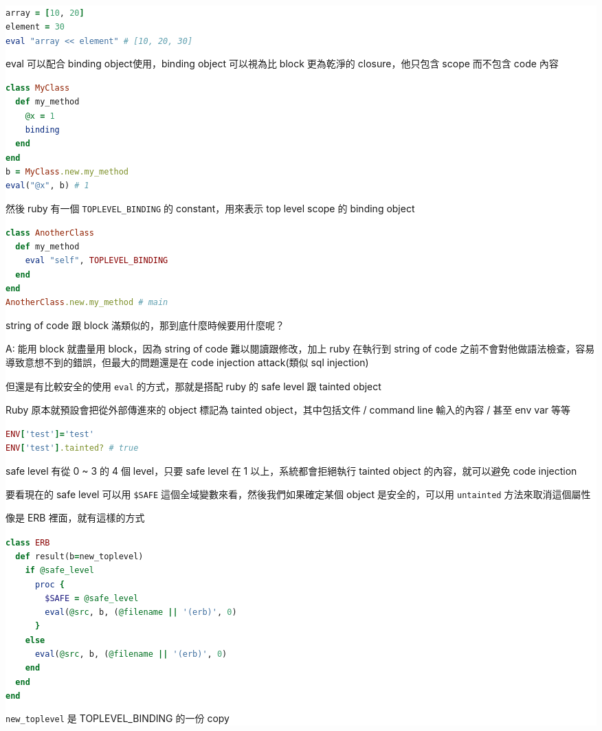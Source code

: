 ```ruby
array = [10, 20]
element = 30
eval "array << element" # [10, 20, 30]
```

eval 可以配合 binding object使用，binding object 可以視為比 block 更為乾淨的 closure，他只包含 scope 而不包含 code 內容

```ruby
class MyClass
  def my_method
    @x = 1
    binding
  end
end
b = MyClass.new.my_method
eval("@x", b) # 1
```

然後 ruby 有一個 `TOPLEVEL_BINDING` 的 constant，用來表示 top level scope 的 binding object

```ruby
class AnotherClass
  def my_method
    eval "self", TOPLEVEL_BINDING
  end
end
AnotherClass.new.my_method # main
```

string of code 跟 block 滿類似的，那到底什麼時候要用什麼呢？

A: 能用 block 就盡量用 block，因為 string of code 難以閱讀跟修改，加上 ruby 在執行到 string of code 之前不會對他做語法檢查，容易導致意想不到的錯誤，但最大的問題還是在 code injection attack(類似 sql injection)

但還是有比較安全的使用 `eval` 的方式，那就是搭配 ruby 的 safe level 跟 tainted object

Ruby 原本就預設會把從外部傳進來的 object 標記為 tainted object，其中包括文件 / command line 輸入的內容 / 甚至 env var 等等
```ruby
ENV['test']='test'
ENV['test'].tainted? # true
```

safe level 有從 0 ~ 3 的 4 個 level，只要 safe level 在 1 以上，系統都會拒絕執行 tainted object 的內容，就可以避免 code injection

要看現在的 safe level 可以用 `$SAFE` 這個全域變數來看，然後我們如果確定某個 object 是安全的，可以用 `untainted` 方法來取消這個屬性

像是 ERB 裡面，就有這樣的方式
```ruby
class ERB
  def result(b=new_toplevel)
    if @safe_level
      proc {
        $SAFE = @safe_level
        eval(@src, b, (@filename || '(erb)', 0)
      }
    else
      eval(@src, b, (@filename || '(erb)', 0)
    end
  end
end
```
`new_toplevel` 是 TOPLEVEL_BINDING 的一份 copy
